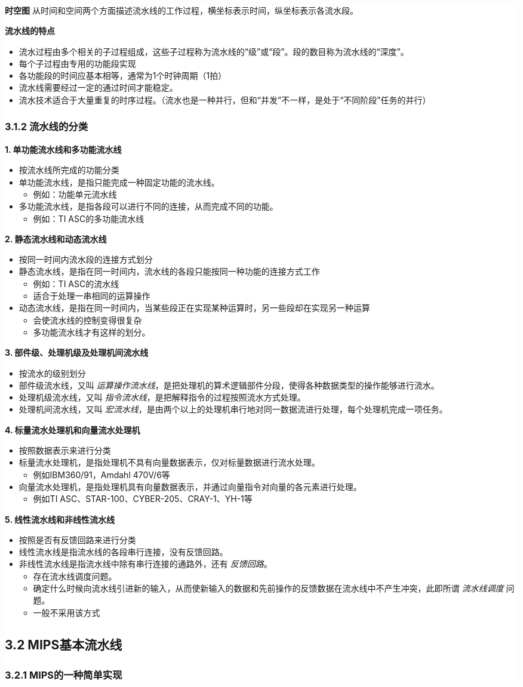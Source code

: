 **时空图**
从时间和空间两个方面描述流水线的工作过程，横坐标表示时间，纵坐标表示各流水段。

**流水线的特点**
- 流水过程由多个相关的子过程组成，这些子过程称为流水线的“级”或“段”。段的数目称为流水线的“深度”。
- 每个子过程由专用的功能段实现
- 各功能段的时间应基本相等，通常为1个时钟周期（1拍）
- 流水线需要经过一定的通过时间才能稳定。
- 流水技术适合于大量重复的时序过程。（流水也是一种并行，但和“并发”不一样，是处于“不同阶段”任务的并行）

### 3.1.2 流水线的分类

**1. 单功能流水线和多功能流水线**
- 按流水线所完成的功能分类
- 单功能流水线，是指只能完成一种固定功能的流水线。
  - 例如：功能单元流水线
- 多功能流水线，是指各段可以进行不同的连接，从而完成不同的功能。
  - 例如：TI ASC的多功能流水线

**2. 静态流水线和动态流水线**
- 按同一时间内流水段的连接方式划分
- 静态流水线，是指在同一时间内，流水线的各段只能按同一种功能的连接方式工作
  - 例如：TI ASC的流水线
  - 适合于处理一串相同的运算操作
- 动态流水线，是指在同一时间内，当某些段正在实现某种运算时，另一些段却在实现另一种运算
  - 会使流水线的控制变得很复杂
  - 多功能流水线才有这样的划分。

**3. 部件级、处理机级及处理机间流水线**
- 按流水的级别划分
- 部件级流水线，又叫 *运算操作流水线*，是把处理机的算术逻辑部件分段，使得各种数据类型的操作能够进行流水。
- 处理机级流水线，又叫 *指令流水线*，是把解释指令的过程按照流水方式处理。
- 处理机间流水线，又叫 *宏流水线*，是由两个以上的处理机串行地对同一数据流进行处理，每个处理机完成一项任务。 

**4. 标量流水处理机和向量流水处理机**
- 按照数据表示来进行分类
- 标量流水处理机，是指处理机不具有向量数据表示，仅对标量数据进行流水处理。
  - 例如IBM360/91，Amdahl 470V/6等 
- 向量流水处理机，是指处理机具有向量数据表示，并通过向量指令对向量的各元素进行处理。
  - 例如TI ASC、STAR-100、CYBER-205、CRAY-1、YH-1等

**5. 线性流水线和非线性流水线**
- 按照是否有反馈回路来进行分类
- 线性流水线是指流水线的各段串行连接，没有反馈回路。
- 非线性流水线是指流水线中除有串行连接的通路外，还有 *反馈回路*。
  - 存在流水线调度问题。
  - 确定什么时候向流水线引进新的输入，从而使新输入的数据和先前操作的反馈数据在流水线中不产生冲突，此即所谓 *流水线调度* 问题。 
  - 一般不采用该方式

## 3.2 MIPS基本流水线

### 3.2.1 MIPS的一种简单实现
